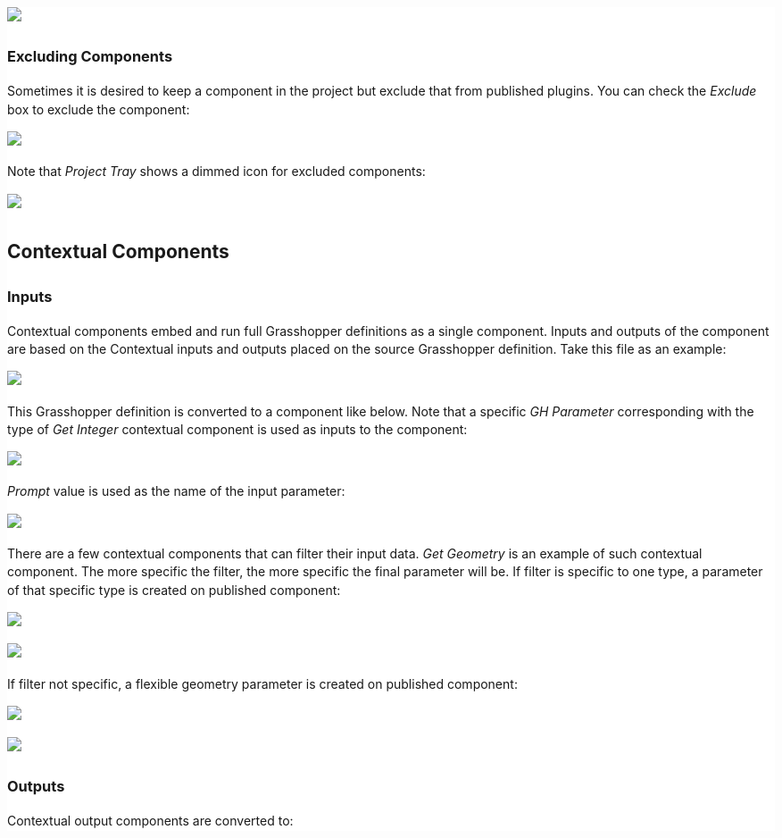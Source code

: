 ![](project-comps-edit-exposure.png)

### Excluding Components

Sometimes it is desired to keep a component in the project but exclude that from published plugins. You can check the *Exclude* box to exclude the component:

![](project-comps-edit-exclude.png)

Note that *Project Tray* shows a dimmed icon for excluded components:

![](project-comps-excluded.png)

## Contextual Components

### Inputs

Contextual components embed and run full Grasshopper definitions as a single component. Inputs and outputs of the component are based on the Contextual inputs and outputs placed on the source Grasshopper definition. Take this file as an example:

![](project-commands-gh1.png)

This Grasshopper definition is converted to a component like below. Note that a specific *GH Parameter* corresponding with the type of *Get Integer* contextual component is used as inputs to the component:

![](project-comps-ctx-simple.png)

*Prompt* value is used as the name of the input parameter:

![](project-comps-ctx-simple-prompt.png)

There are a few contextual components that can filter their input data. *Get Geometry* is an example of such contextual component. The more specific the filter, the more specific the final parameter will be. If filter is specific to one type, a parameter of that specific type is created on published component:

![](project-comps-ctx-specific-brep.png)

![](project-comps-ctx-specific-brep-param.png)

If filter not specific, a flexible geometry parameter is created on published component:

![](project-comps-ctx-specific-geom.png)

![](project-comps-ctx-specific-geom-param.png)

### Outputs

Contextual output components are converted to:
